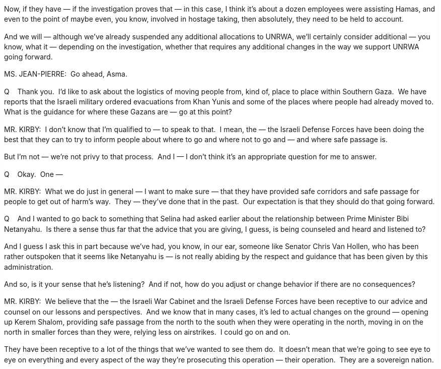 Now, if they have — if the investigation proves that — in this case, I
think it’s about a dozen employees were assisting Hamas, and even to the
point of maybe even, you know, involved in hostage taking, then
absolutely, they need to be held to account.   
  
And we will — although we’ve already suspended any additional
allocations to UNRWA, we’ll certainly consider additional — you know,
what it — depending on the investigation, whether that requires any
additional changes in the way we support UNRWA going forward.   
  
MS. JEAN-PIERRE:  Go ahead, Asma.  
  
Q    Thank you.  I’d like to ask about the logistics of moving people
from, kind of, place to place within Southern Gaza.  We have reports
that the Israeli military ordered evacuations from Khan Yunis and some
of the places where people had already moved to.  What is the guidance
for where these Gazans are — go at this point?  
  
MR. KIRBY:  I don’t know that I’m qualified to — to speak to that.  I
mean, the — the Israeli Defense Forces have been doing the best that
they can to try to inform people about where to go and where not to go
and — and where safe passage is.   
  
But I’m not — we’re not privy to that process.  And I — I don’t think
it’s an appropriate question for me to answer.  
  
Q    Okay.  One —  
  
MR. KIRBY:  What we do just in general — I want to make sure — that they
have provided safe corridors and safe passage for people to get out of
harm’s way.  They — they’ve done that in the past.  Our expectation is
that they should do that going forward.   
  
Q    And I wanted to go back to something that Selina had asked earlier
about the relationship between Prime Minister Bibi Netanyahu.  Is there
a sense thus far that the advice that you are giving, I guess, is being
counseled and heard and listened to?   
  
And I guess I ask this in part because we’ve had, you know, in our ear,
someone like Senator Chris Van Hollen, who has been rather outspoken
that it seems like Netanyahu is — is not really abiding by the respect
and guidance that has been given by this administration.   
  
And so, is it your sense that he’s listening?  And if not, how do you
adjust or change behavior if there are no consequences?  
  
MR. KIRBY:  We believe that the — the Israeli War Cabinet and the
Israeli Defense Forces have been receptive to our advice and counsel on
our lessons and perspectives.  And we know that in many cases, it’s led
to actual changes on the ground — opening up Kerem Shalom, providing
safe passage from the north to the south when they were operating in the
north, moving in on the north in smaller forces than they were, relying
less on airstrikes.  I could go on and on.   
  
They have been receptive to a lot of the things that we’ve wanted to see
them do.  It doesn’t mean that we’re going to see eye to eye on
everything and every aspect of the way they’re prosecuting this
operation — their operation.  They are a sovereign nation.   
  